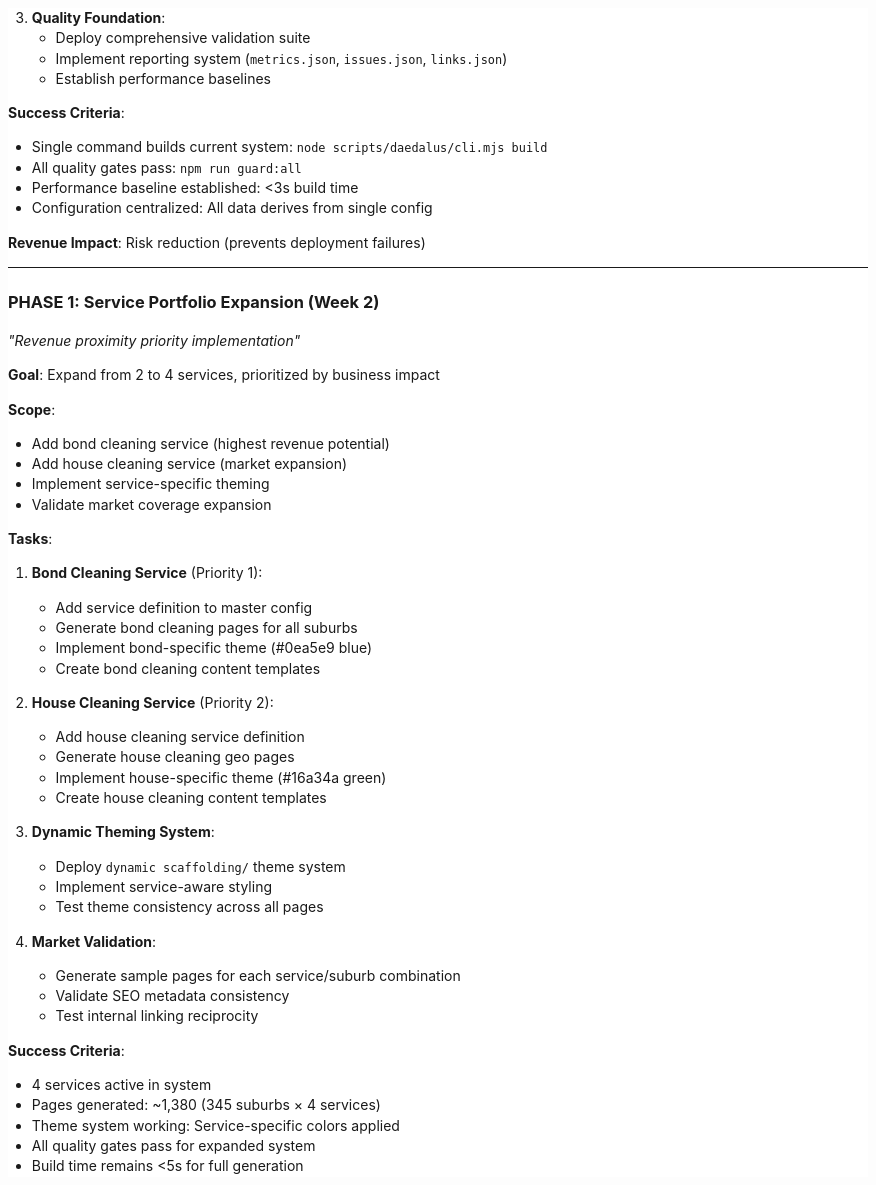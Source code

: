 3. **Quality Foundation**:
   - Deploy comprehensive validation suite
   - Implement reporting system (`metrics.json`, `issues.json`, `links.json`)
   - Establish performance baselines

**Success Criteria**:
- Single command builds current system: `node scripts/daedalus/cli.mjs build`
- All quality gates pass: `npm run guard:all`
- Performance baseline established: <3s build time
- Configuration centralized: All data derives from single config

**Revenue Impact**: Risk reduction (prevents deployment failures)

---

### **PHASE 1: Service Portfolio Expansion (Week 2)**
*"Revenue proximity priority implementation"*

**Goal**: Expand from 2 to 4 services, prioritized by business impact

**Scope**:
- Add bond cleaning service (highest revenue potential)
- Add house cleaning service (market expansion)
- Implement service-specific theming
- Validate market coverage expansion

**Tasks**:
1. **Bond Cleaning Service** (Priority 1):
   - Add service definition to master config
   - Generate bond cleaning pages for all suburbs
   - Implement bond-specific theme (#0ea5e9 blue)
   - Create bond cleaning content templates

2. **House Cleaning Service** (Priority 2):
   - Add house cleaning service definition
   - Generate house cleaning geo pages
   - Implement house-specific theme (#16a34a green)
   - Create house cleaning content templates

3. **Dynamic Theming System**:
   - Deploy `dynamic scaffolding/` theme system
   - Implement service-aware styling
   - Test theme consistency across all pages

4. **Market Validation**:
   - Generate sample pages for each service/suburb combination
   - Validate SEO metadata consistency
   - Test internal linking reciprocity

**Success Criteria**:
- 4 services active in system
- Pages generated: ~1,380 (345 suburbs × 4 services)
- Theme system working: Service-specific colors applied
- All quality gates pass for expanded system
- Build time remains <5s for full generation
